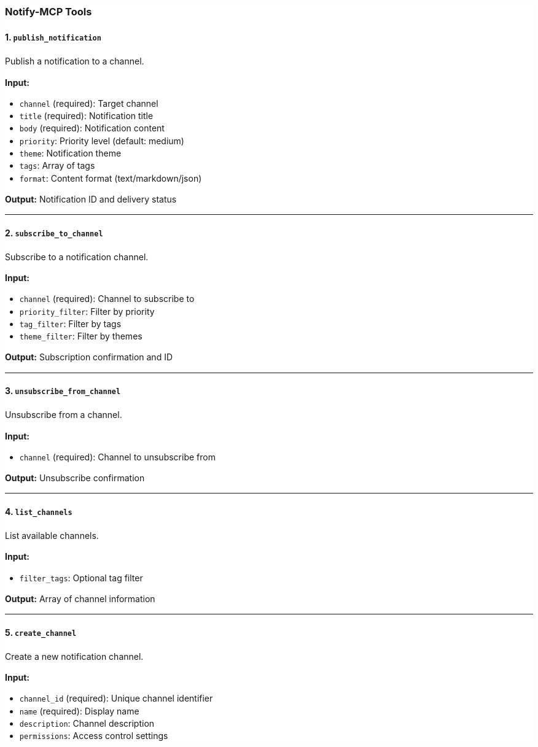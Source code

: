 ### Notify-MCP Tools

#### 1. `publish_notification`
Publish a notification to a channel.

**Input:**
- `channel` (required): Target channel
- `title` (required): Notification title
- `body` (required): Notification content
- `priority`: Priority level (default: medium)
- `theme`: Notification theme
- `tags`: Array of tags
- `format`: Content format (text/markdown/json)

**Output:** Notification ID and delivery status

---

#### 2. `subscribe_to_channel`
Subscribe to a notification channel.

**Input:**
- `channel` (required): Channel to subscribe to
- `priority_filter`: Filter by priority
- `tag_filter`: Filter by tags
- `theme_filter`: Filter by themes

**Output:** Subscription confirmation and ID

---

#### 3. `unsubscribe_from_channel`
Unsubscribe from a channel.

**Input:**
- `channel` (required): Channel to unsubscribe from

**Output:** Unsubscribe confirmation

---

#### 4. `list_channels`
List available channels.

**Input:**
- `filter_tags`: Optional tag filter

**Output:** Array of channel information

---

#### 5. `create_channel`
Create a new notification channel.

**Input:**
- `channel_id` (required): Unique channel identifier
- `name` (required): Display name
- `description`: Channel description
- `permissions`: Access control settings
